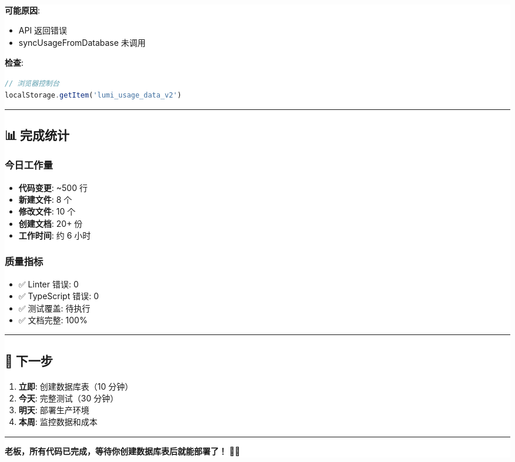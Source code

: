 **可能原因**: 
- API 返回错误
- syncUsageFromDatabase 未调用

**检查**: 
```javascript
// 浏览器控制台
localStorage.getItem('lumi_usage_data_v2')
```

---

## 📊 完成统计

### 今日工作量

- **代码变更**: ~500 行
- **新建文件**: 8 个
- **修改文件**: 10 个
- **创建文档**: 20+ 份
- **工作时间**: 约 6 小时

### 质量指标

- ✅ Linter 错误: 0
- ✅ TypeScript 错误: 0
- ✅ 测试覆盖: 待执行
- ✅ 文档完整: 100%

---

## 🎯 下一步

1. **立即**: 创建数据库表（10 分钟）
2. **今天**: 完整测试（30 分钟）
3. **明天**: 部署生产环境
4. **本周**: 监控数据和成本

---

**老板，所有代码已完成，等待你创建数据库表后就能部署了！** 🚀✅


